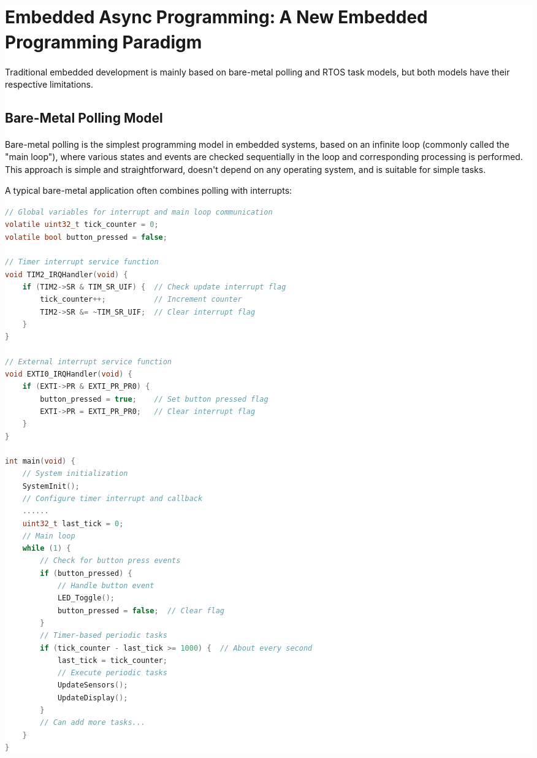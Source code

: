 # Embedded Async Programming: A New Embedded Programming Paradigm

Traditional embedded development is mainly based on bare-metal polling and RTOS task models, but both models have their respective limitations.

## Bare-Metal Polling Model

Bare-metal polling is the simplest programming model in embedded systems, based on an infinite loop (commonly called the "main loop"), where various states and events are checked sequentially in the loop and corresponding processing is performed. This approach is simple and straightforward, doesn't depend on any operating system, and is suitable for simple tasks.

A typical bare-metal application often combines polling with interrupts:

```c
// Global variables for interrupt and main loop communication
volatile uint32_t tick_counter = 0;
volatile bool button_pressed = false;

// Timer interrupt service function
void TIM2_IRQHandler(void) {
    if (TIM2->SR & TIM_SR_UIF) {  // Check update interrupt flag
        tick_counter++;           // Increment counter
        TIM2->SR &= ~TIM_SR_UIF;  // Clear interrupt flag
    }
}

// External interrupt service function
void EXTI0_IRQHandler(void) {
    if (EXTI->PR & EXTI_PR_PR0) {
        button_pressed = true;    // Set button pressed flag
        EXTI->PR = EXTI_PR_PR0;   // Clear interrupt flag
    }
}

int main(void) {
    // System initialization
    SystemInit();
    // Configure timer interrupt and callback
    ......
    uint32_t last_tick = 0;
    // Main loop 
    while (1) {
        // Check for button press events
        if (button_pressed) {
            // Handle button event
            LED_Toggle();
            button_pressed = false;  // Clear flag
        }
        // Timer-based periodic tasks
        if (tick_counter - last_tick >= 1000) {  // About every second
            last_tick = tick_counter;
            // Execute periodic tasks
            UpdateSensors();
            UpdateDisplay();
        }
        // Can add more tasks...
    }
}
```
